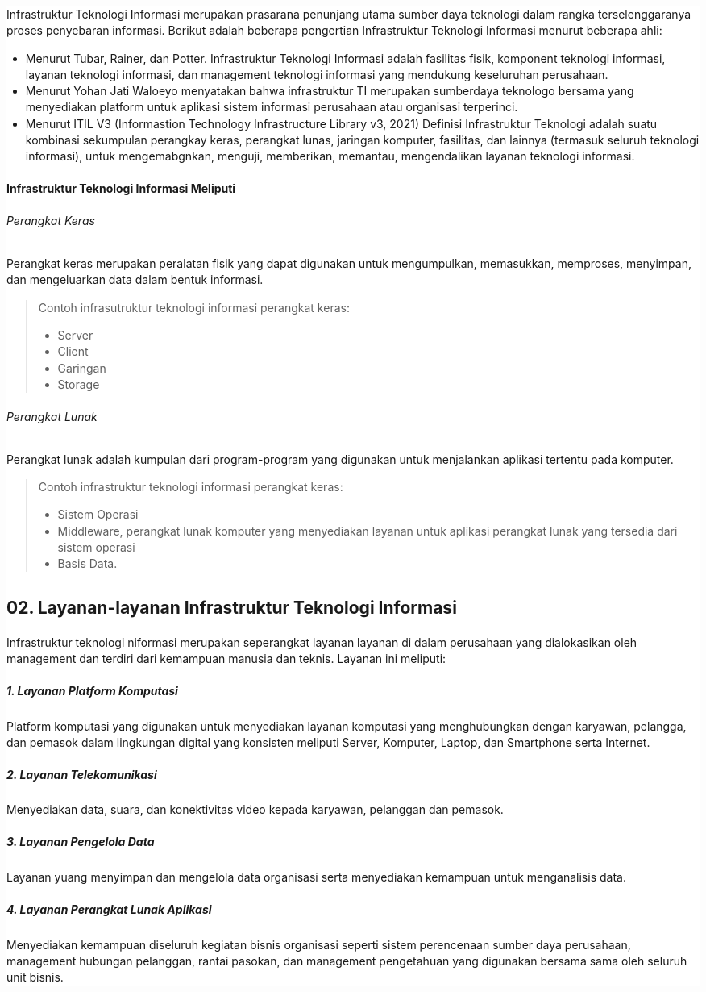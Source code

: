 Infrastruktur Teknologi Informasi merupakan prasarana penunjang utama sumber daya teknologi dalam rangka terselenggaranya proses penyebaran informasi.
Berikut adalah beberapa pengertian Infrastruktur Teknologi Informasi menurut beberapa ahli:

- Menurut Tubar, Rainer, dan Potter. Infrastruktur Teknologi Informasi adalah fasilitas fisik, komponent teknologi informasi, layanan teknologi informasi, dan management teknologi informasi yang mendukung keseluruhan perusahaan.
- Menurut Yohan Jati Waloeyo menyatakan bahwa infrastruktur TI merupakan sumberdaya teknologo bersama yang menyediakan platform untuk aplikasi sistem informasi perusahaan atau organisasi terperinci.
- Menurut ITIL V3 (Informastion Technology Infrastructure Library v3, 2021) Definisi Infrastruktur Teknologi adalah suatu kombinasi sekumpulan perangkay keras, perangkat lunas, jaringan komputer, fasilitas, dan lainnya (termasuk seluruh teknologi informasi), untuk mengemabgnkan, menguji, memberikan, memantau, mengendalikan layanan teknologi informasi.

#### Infrastruktur Teknologi Informasi Meliputi

###### Perangkat Keras
Perangkat keras merupakan peralatan fisik yang dapat digunakan untuk mengumpulkan, memasukkan, memproses, menyimpan, dan mengeluarkan data dalam bentuk informasi.
> Contoh infrasutruktur teknologi informasi perangkat keras:
> - Server
> - Client
> - Garingan
> - Storage

###### Perangkat Lunak
Perangkat lunak adalah kumpulan dari program-program yang digunakan untuk menjalankan aplikasi tertentu pada komputer.
> Contoh infrastruktur teknologi informasi perangkat keras:
> - Sistem Operasi
> - Middleware, perangkat lunak komputer yang menyediakan layanan untuk aplikasi perangkat lunak yang tersedia dari sistem operasi
> - Basis Data.


## 02. Layanan-layanan Infrastruktur Teknologi Informasi

Infrastruktur teknologi niformasi merupakan seperangkat layanan layanan di dalam perusahaan yang dialokasikan oleh management dan terdiri dari kemampuan manusia dan teknis. Layanan ini meliputi:

##### 1. **Layanan Platform Komputasi**
   Platform komputasi yang digunakan untuk menyediakan layanan komputasi yang menghubungkan dengan karyawan, pelangga, dan pemasok dalam lingkungan digital yang konsisten meliputi Server, Komputer, Laptop, dan Smartphone serta Internet.

##### 2. **Layanan Telekomunikasi**
   Menyediakan data, suara, dan konektivitas video kepada karyawan, pelanggan dan pemasok.

##### 3. **Layanan Pengelola Data**
   Layanan yuang menyimpan dan mengelola data organisasi serta menyediakan kemampuan untuk menganalisis data.

##### 4. **Layanan Perangkat Lunak Aplikasi**
   Menyediakan kemampuan diseluruh kegiatan bisnis organisasi seperti sistem perencenaan sumber daya perusahaan, management hubungan pelanggan, rantai pasokan, dan management pengetahuan yang digunakan bersama sama oleh seluruh unit bisnis.
   